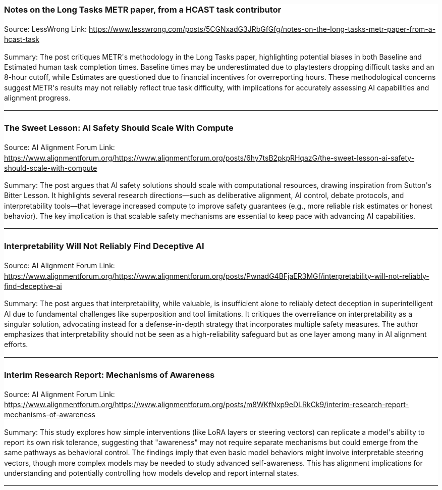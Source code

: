 
### Notes on the Long Tasks METR paper, from a HCAST task contributor
Source: LessWrong
Link: https://www.lesswrong.com/posts/5CGNxadG3JRbGfGfg/notes-on-the-long-tasks-metr-paper-from-a-hcast-task

Summary: The post critiques METR's methodology in the Long Tasks paper, highlighting potential biases in both Baseline and Estimated human task completion times. Baseline times may be underestimated due to playtesters dropping difficult tasks and an 8-hour cutoff, while Estimates are questioned due to financial incentives for overreporting hours. These methodological concerns suggest METR's results may not reliably reflect true task difficulty, with implications for accurately assessing AI capabilities and alignment progress.

---

### The Sweet Lesson: AI Safety Should Scale With Compute
Source: AI Alignment Forum
Link: https://www.alignmentforum.org/https://www.alignmentforum.org/posts/6hy7tsB2pkpRHqazG/the-sweet-lesson-ai-safety-should-scale-with-compute

Summary: The post argues that AI safety solutions should scale with computational resources, drawing inspiration from Sutton's Bitter Lesson. It highlights several research directions—such as deliberative alignment, AI control, debate protocols, and interpretability tools—that leverage increased compute to improve safety guarantees (e.g., more reliable risk estimates or honest behavior). The key implication is that scalable safety mechanisms are essential to keep pace with advancing AI capabilities.

---

### Interpretability Will Not Reliably Find Deceptive AI
Source: AI Alignment Forum
Link: https://www.alignmentforum.org/https://www.alignmentforum.org/posts/PwnadG4BFjaER3MGf/interpretability-will-not-reliably-find-deceptive-ai

Summary: The post argues that interpretability, while valuable, is insufficient alone to reliably detect deception in superintelligent AI due to fundamental challenges like superposition and tool limitations. It critiques the overreliance on interpretability as a singular solution, advocating instead for a defense-in-depth strategy that incorporates multiple safety measures. The author emphasizes that interpretability should not be seen as a high-reliability safeguard but as one layer among many in AI alignment efforts.

---

### Interim Research Report: Mechanisms of Awareness
Source: AI Alignment Forum
Link: https://www.alignmentforum.org/https://www.alignmentforum.org/posts/m8WKfNxp9eDLRkCk9/interim-research-report-mechanisms-of-awareness

Summary: This study explores how simple interventions (like LoRA layers or steering vectors) can replicate a model's ability to report its own risk tolerance, suggesting that "awareness" may not require separate mechanisms but could emerge from the same pathways as behavioral control. The findings imply that even basic model behaviors might involve interpretable steering vectors, though more complex models may be needed to study advanced self-awareness. This has alignment implications for understanding and potentially controlling how models develop and report internal states.

---